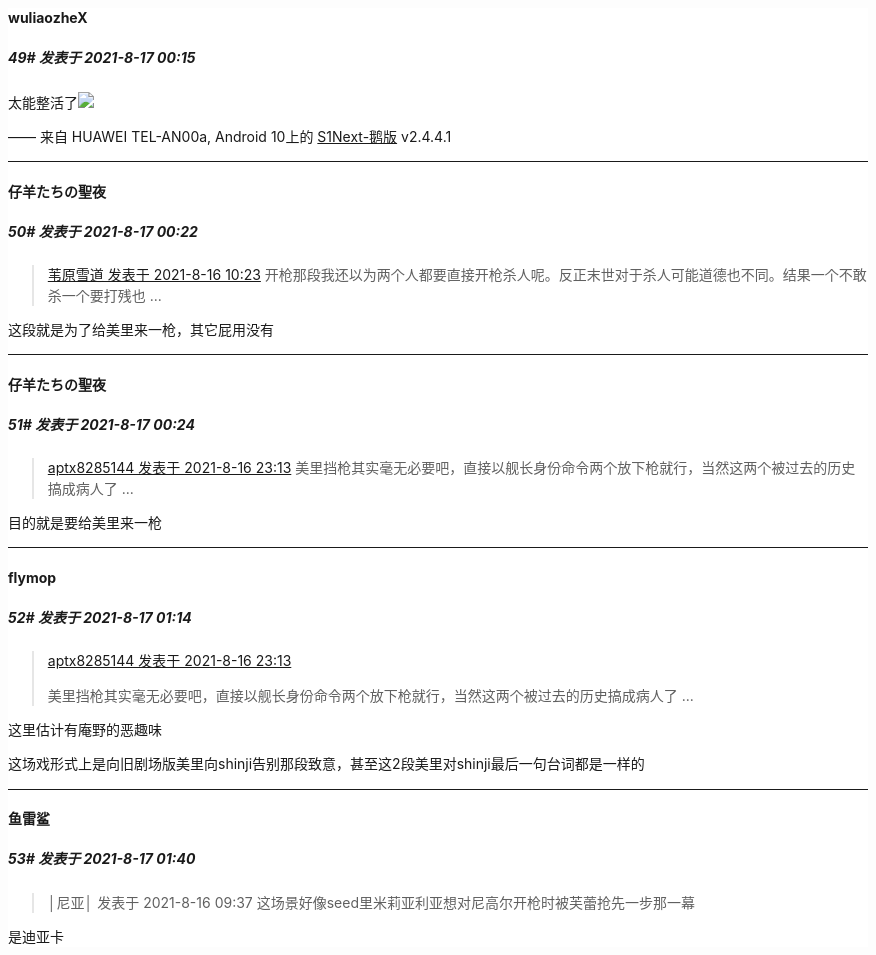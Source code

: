 ####  wuliaozheX  
##### 49#       发表于 2021-8-17 00:15


太能整活了<img src="https://static.saraba1st.com/image/smiley/face2017/066.png" referrerpolicy="no-referrer">

—— 来自 HUAWEI TEL-AN00a, Android 10上的 [S1Next-鹅版](https://github.com/ykrank/S1-Next/releases) v2.4.4.1


*****

####  仔羊たちの聖夜  
##### 50#       发表于 2021-8-17 00:22


<blockquote><a href="httphttps://bbs.saraba1st.com/2b/forum.php?mod=redirect&amp;goto=findpost&amp;pid=52388239&amp;ptid=2021029" target="_blank">苇原雪道 发表于 2021-8-16 10:23</a>
开枪那段我还以为两个人都要直接开枪杀人呢。反正末世对于杀人可能道德也不同。结果一个不敢杀一个要打残也 ...</blockquote>
这段就是为了给美里来一枪，其它屁用没有


*****

####  仔羊たちの聖夜  
##### 51#       发表于 2021-8-17 00:24


<blockquote><a href="httphttps://bbs.saraba1st.com/2b/forum.php?mod=redirect&amp;goto=findpost&amp;pid=52398127&amp;ptid=2021029" target="_blank">aptx8285144 发表于 2021-8-16 23:13</a>
美里挡枪其实毫无必要吧，直接以舰长身份命令两个放下枪就行，当然这两个被过去的历史搞成病人了 ...</blockquote>
目的就是要给美里来一枪


*****

####  flymop  
##### 52#       发表于 2021-8-17 01:14


<blockquote><a href="httphttps://bbs.saraba1st.com/2b/forum.php?mod=redirect&amp;goto=findpost&amp;pid=52398127&amp;ptid=2021029" target="_blank">aptx8285144 发表于 2021-8-16 23:13</a>

美里挡枪其实毫无必要吧，直接以舰长身份命令两个放下枪就行，当然这两个被过去的历史搞成病人了 ...</blockquote>
这里估计有庵野的恶趣味

这场戏形式上是向旧剧场版美里向shinji告别那段致意，甚至这2段美里对shinji最后一句台词都是一样的


*****

####  鱼雷鲨  
##### 53#       发表于 2021-8-17 01:40


<blockquote>│尼亚│ 发表于 2021-8-16 09:37
这场景好像seed里米莉亚利亚想对尼高尔开枪时被芙蕾抢先一步那一幕</blockquote>
是迪亚卡
